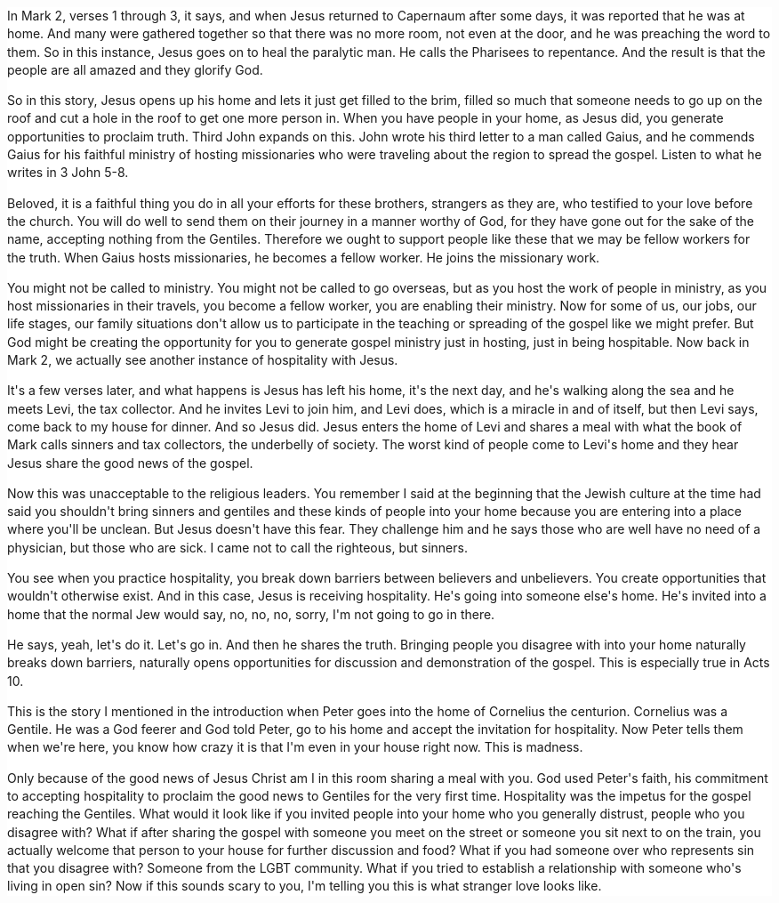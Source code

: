 In Mark 2, verses 1 through 3, it says, and when Jesus returned to Capernaum after some days, it was reported that he was at home. And many were gathered together so that there was no more room, not even at the door, and he was preaching the word to them. So in this instance, Jesus goes on to heal the paralytic man. He calls the Pharisees to repentance. And the result is that the people are all amazed and they glorify God. 

So in this story, Jesus opens up his home and lets it just get filled to the brim, filled so much that someone needs to go up on the roof and cut a hole in the roof to get one more person in. When you have people in your home, as Jesus did, you generate opportunities to proclaim truth. Third John expands on this. John wrote his third letter to a man called Gaius, and he commends Gaius for his faithful ministry of hosting missionaries who were traveling about the region to spread the gospel. Listen to what he writes in 3 John 5-8. 

Beloved, it is a faithful thing you do in all your efforts for these brothers, strangers as they are, who testified to your love before the church. You will do well to send them on their journey in a manner worthy of God, for they have gone out for the sake of the name, accepting nothing from the Gentiles. Therefore we ought to support people like these that we may be fellow workers for the truth. When Gaius hosts missionaries, he becomes a fellow worker. He joins the missionary work. 

You might not be called to ministry. You might not be called to go overseas, but as you host the work of people in ministry, as you host missionaries in their travels, you become a fellow worker, you are enabling their ministry. Now for some of us, our jobs, our life stages, our family situations don't allow us to participate in the teaching or spreading of the gospel like we might prefer. But God might be creating the opportunity for you to generate gospel ministry just in hosting, just in being hospitable. Now back in Mark 2, we actually see another instance of hospitality with Jesus. 

It's a few verses later, and what happens is Jesus has left his home, it's the next day, and he's walking along the sea and he meets Levi, the tax collector. And he invites Levi to join him, and Levi does, which is a miracle in and of itself, but then Levi says, come back to my house for dinner. And so Jesus did. Jesus enters the home of Levi and shares a meal with what the book of Mark calls sinners and tax collectors, the underbelly of society. The worst kind of people come to Levi's home and they hear Jesus share the good news of the gospel. 

Now this was unacceptable to the religious leaders. You remember I said at the beginning that the Jewish culture at the time had said you shouldn't bring sinners and gentiles and these kinds of people into your home because you are entering into a place where you'll be unclean. But Jesus doesn't have this fear. They challenge him and he says those who are well have no need of a physician, but those who are sick. I came not to call the righteous, but sinners. 

You see when you practice hospitality, you break down barriers between believers and unbelievers. You create opportunities that wouldn't otherwise exist. And in this case, Jesus is receiving hospitality. He's going into someone else's home. He's invited into a home that the normal Jew would say, no, no, no, sorry, I'm not going to go in there. 

He says, yeah, let's do it. Let's go in. And then he shares the truth. Bringing people you disagree with into your home naturally breaks down barriers, naturally opens opportunities for discussion and demonstration of the gospel. This is especially true in Acts 10. 

This is the story I mentioned in the introduction when Peter goes into the home of Cornelius the centurion. Cornelius was a Gentile. He was a God feerer and God told Peter, go to his home and accept the invitation for hospitality. Now Peter tells them when we're here, you know how crazy it is that I'm even in your house right now. This is madness. 

Only because of the good news of Jesus Christ am I in this room sharing a meal with you. God used Peter's faith, his commitment to accepting hospitality to proclaim the good news to Gentiles for the very first time. Hospitality was the impetus for the gospel reaching the Gentiles. What would it look like if you invited people into your home who you generally distrust, people who you disagree with? What if after sharing the gospel with someone you meet on the street or someone you sit next to on the train, you actually welcome that person to your house for further discussion and food? What if you had someone over who represents sin that you disagree with? Someone from the LGBT community. What if you tried to establish a relationship with someone who's living in open sin? Now if this sounds scary to you, I'm telling you this is what stranger love looks like. 
